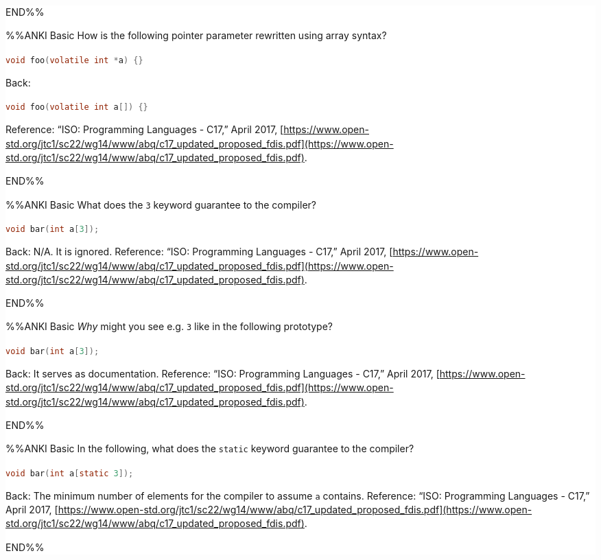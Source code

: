 END%%

%%ANKI
Basic
How is the following pointer parameter rewritten using array syntax?
```c
void foo(volatile int *a) {}
```
Back:
```c
void foo(volatile int a[]) {}
```
Reference: “ISO: Programming Languages - C17,” April 2017, [https://www.open-std.org/jtc1/sc22/wg14/www/abq/c17_updated_proposed_fdis.pdf](https://www.open-std.org/jtc1/sc22/wg14/www/abq/c17_updated_proposed_fdis.pdf).

END%%

%%ANKI
Basic
What does the `3` keyword guarantee to the compiler?
```c
void bar(int a[3]);
```
Back: N/A. It is ignored.
Reference: “ISO: Programming Languages - C17,” April 2017, [https://www.open-std.org/jtc1/sc22/wg14/www/abq/c17_updated_proposed_fdis.pdf](https://www.open-std.org/jtc1/sc22/wg14/www/abq/c17_updated_proposed_fdis.pdf).

END%%

%%ANKI
Basic
*Why* might you see e.g. `3` like in the following prototype?
```c
void bar(int a[3]);
```
Back: It serves as documentation.
Reference: “ISO: Programming Languages - C17,” April 2017, [https://www.open-std.org/jtc1/sc22/wg14/www/abq/c17_updated_proposed_fdis.pdf](https://www.open-std.org/jtc1/sc22/wg14/www/abq/c17_updated_proposed_fdis.pdf).

END%%

%%ANKI
Basic
In the following, what does the `static` keyword guarantee to the compiler?
```c
void bar(int a[static 3]);
```
Back: The minimum number of elements for the compiler to assume `a` contains.
Reference: “ISO: Programming Languages - C17,” April 2017, [https://www.open-std.org/jtc1/sc22/wg14/www/abq/c17_updated_proposed_fdis.pdf](https://www.open-std.org/jtc1/sc22/wg14/www/abq/c17_updated_proposed_fdis.pdf).

END%%
